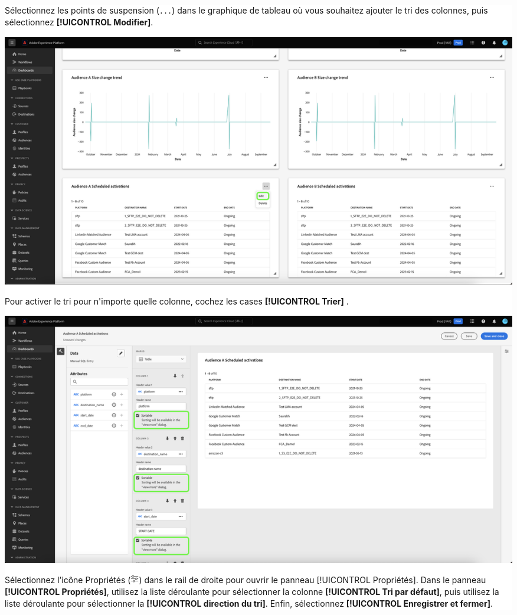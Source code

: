 Sélectionnez les points de suspension (`...`) dans le graphique de tableau où vous souhaitez ajouter le tri des colonnes, puis sélectionnez **[!UICONTROL Modifier]**.

![Tableau présentant le menu de points de suspension avec l’option Modifier mise en surbrillance.](../images/sql-insights-query-pro-mode/advanced-table-edit.png)

Pour activer le tri pour n&#39;importe quelle colonne, cochez les cases **[!UICONTROL Trier]** .

![Page de modification de tableau avec cases à cocher triables en surbrillance.](../images/sql-insights-query-pro-mode/advanced-table-sortable.png)

Sélectionnez l’icône Propriétés (![Icône Propriétés .](/help/images/icons/properties.png)) dans le rail de droite pour ouvrir le panneau [!UICONTROL Propriétés]. Dans le panneau **[!UICONTROL Propriétés]**, utilisez la liste déroulante pour sélectionner la colonne **[!UICONTROL Tri par défaut]**, puis utilisez la liste déroulante pour sélectionner la **[!UICONTROL direction du tri]**. Enfin, sélectionnez **[!UICONTROL Enregistrer et fermer]**.
